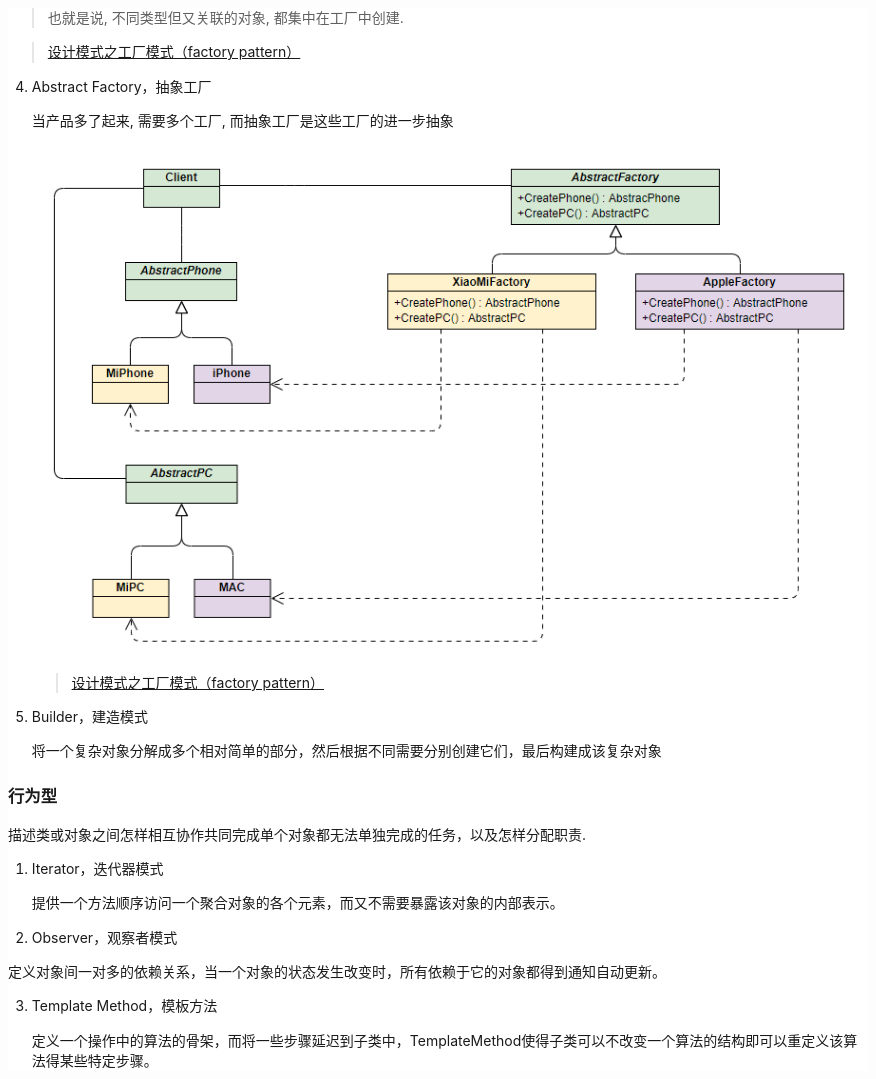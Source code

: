    > 也就是说, 不同类型但又关联的对象, 都集中在工厂中创建.

   > [设计模式之工厂模式（factory pattern）](https://www.cnblogs.com/yssjun/p/11102162.html)

4. Abstract Factory，抽象工厂

   当产品多了起来, 需要多个工厂, 而抽象工厂是这些工厂的进一步抽象

   ![img](.%E9%9B%B6%E7%A2%8E%E7%9F%A5%E8%AF%86/1419489-20190628164001258-637961514.png)

   > [设计模式之工厂模式（factory pattern）](https://www.cnblogs.com/yssjun/p/11102162.html)

5. Builder，建造模式

   将一个复杂对象分解成多个相对简单的部分，然后根据不同需要分别创建它们，最后构建成该复杂对象

### 行为型 

描述类或对象之间怎样相互协作共同完成单个对象都无法单独完成的任务，以及怎样分配职责.

1. Iterator，迭代器模式

   提供一个方法顺序访问一个聚合对象的各个元素，而又不需要暴露该对象的内部表示。 

2.  Observer，观察者模式

   定义对象间一对多的依赖关系，当一个对象的状态发生改变时，所有依赖于它的对象都得到通知自动更新。 

3. Template Method，模板方法

   定义一个操作中的算法的骨架，而将一些步骤延迟到子类中，TemplateMethod使得子类可以不改变一个算法的结构即可以重定义该算法得某些特定步骤。 
